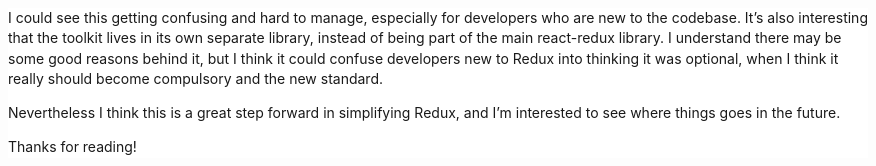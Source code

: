 I could see this getting confusing and hard to manage, especially for developers who are new to the codebase. It’s also interesting that the toolkit lives in its own separate library, instead of being part of the main react-redux library. I understand there may be some good reasons behind it, but I think it could confuse developers new to Redux into thinking it was optional, when I think it really should become compulsory and the new standard. 

Nevertheless I think this is a great step forward in simplifying Redux, and I’m interested to see where things goes in the future.

Thanks for reading!